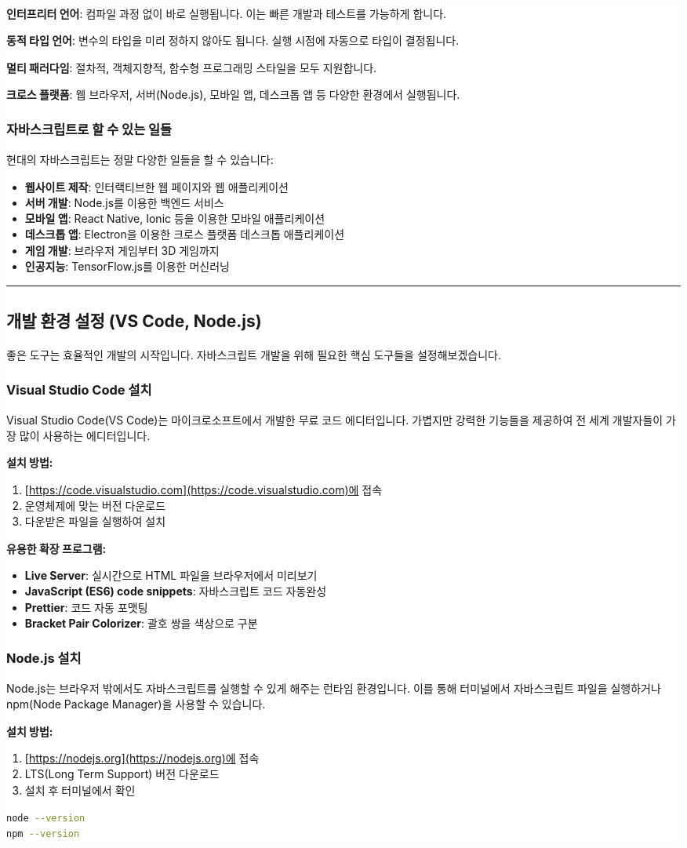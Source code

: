 **인터프리터 언어**: 컴파일 과정 없이 바로 실행됩니다. 이는 빠른 개발과 테스트를 가능하게 합니다.

**동적 타입 언어**: 변수의 타입을 미리 정하지 않아도 됩니다. 실행 시점에 자동으로 타입이 결정됩니다.

**멀티 패러다임**: 절차적, 객체지향적, 함수형 프로그래밍 스타일을 모두 지원합니다.

**크로스 플랫폼**: 웹 브라우저, 서버(Node.js), 모바일 앱, 데스크톱 앱 등 다양한 환경에서 실행됩니다.

### 자바스크립트로 할 수 있는 일들

현대의 자바스크립트는 정말 다양한 일들을 할 수 있습니다:

- **웹사이트 제작**: 인터랙티브한 웹 페이지와 웹 애플리케이션
- **서버 개발**: Node.js를 이용한 백엔드 서비스
- **모바일 앱**: React Native, Ionic 등을 이용한 모바일 애플리케이션
- **데스크톱 앱**: Electron을 이용한 크로스 플랫폼 데스크톱 애플리케이션
- **게임 개발**: 브라우저 게임부터 3D 게임까지
- **인공지능**: TensorFlow.js를 이용한 머신러닝

---

## 개발 환경 설정 (VS Code, Node.js)

좋은 도구는 효율적인 개발의 시작입니다. 자바스크립트 개발을 위해 필요한 핵심 도구들을 설정해보겠습니다.

### Visual Studio Code 설치

Visual Studio Code(VS Code)는 마이크로소프트에서 개발한 무료 코드 에디터입니다. 가볍지만 강력한 기능들을 제공하여 전 세계 개발자들이 가장 많이 사용하는 에디터입니다.

**설치 방법:**

1. [https://code.visualstudio.com](https://code.visualstudio.com)에 접속
2. 운영체제에 맞는 버전 다운로드
3. 다운받은 파일을 실행하여 설치

**유용한 확장 프로그램:**

- **Live Server**: 실시간으로 HTML 파일을 브라우저에서 미리보기
- **JavaScript (ES6) code snippets**: 자바스크립트 코드 자동완성
- **Prettier**: 코드 자동 포맷팅
- **Bracket Pair Colorizer**: 괄호 쌍을 색상으로 구분

### Node.js 설치

Node.js는 브라우저 밖에서도 자바스크립트를 실행할 수 있게 해주는 런타임 환경입니다. 이를 통해 터미널에서 자바스크립트 파일을 실행하거나 npm(Node Package Manager)을 사용할 수 있습니다.

**설치 방법:**

1. [https://nodejs.org](https://nodejs.org)에 접속
2. LTS(Long Term Support) 버전 다운로드
3. 설치 후 터미널에서 확인

```bash title="terminal"
node --version
npm --version
```
